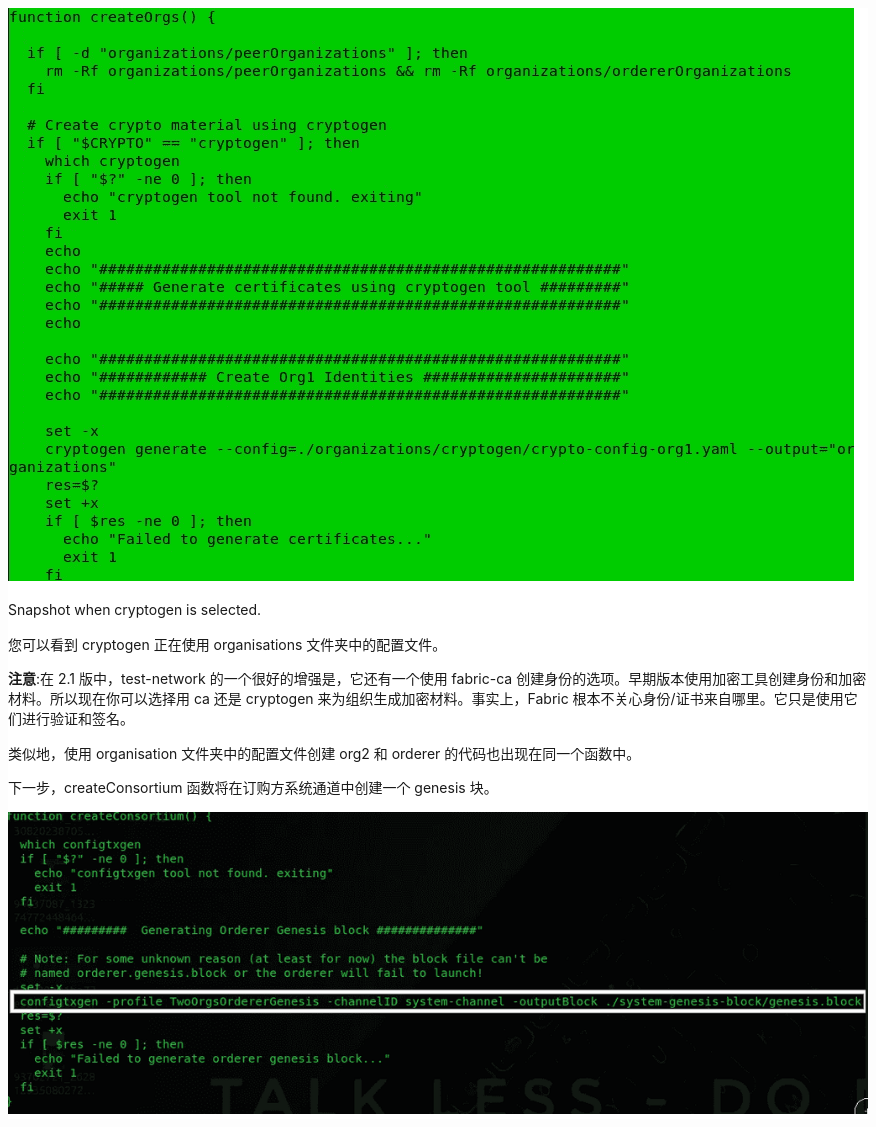 ![](img/20e6a63812a8ff05bb148b4236c339c5.png)

Snapshot when cryptogen is selected.

您可以看到 cryptogen 正在使用 organisations 文件夹中的配置文件。

**注意**:在 2.1 版中，test-network 的一个很好的增强是，它还有一个使用 fabric-ca 创建身份的选项。早期版本使用加密工具创建身份和加密材料。所以现在你可以选择用 ca 还是 cryptogen 来为组织生成加密材料。事实上，Fabric 根本不关心身份/证书来自哪里。它只是使用它们进行验证和签名。

类似地，使用 organisation 文件夹中的配置文件创建 org2 和 orderer 的代码也出现在同一个函数中。

下一步，createConsortium 函数将在订购方系统通道中创建一个 genesis 块。

![](img/161a7c9b00b2704c3035b81ee0642b70.png)
